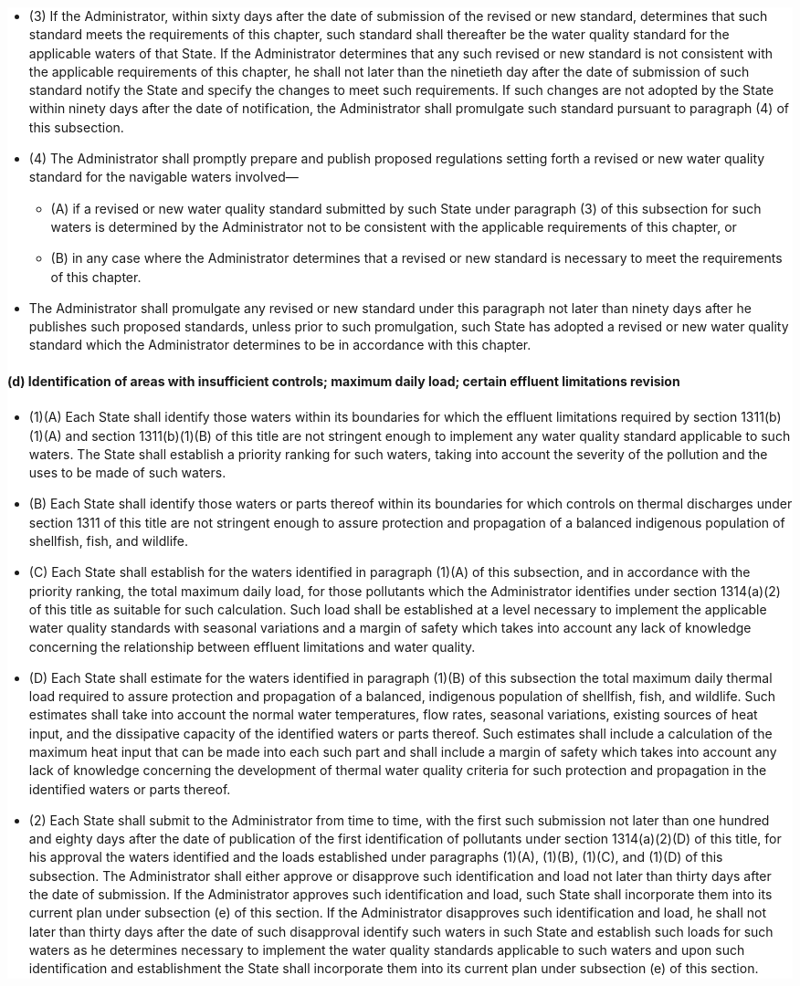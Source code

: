 * (3) If the Administrator, within sixty days after the date of submission of the revised or new standard, determines that such standard meets the requirements of this chapter, such standard shall thereafter be the water quality standard for the applicable waters of that State. If the Administrator determines that any such revised or new standard is not consistent with the applicable requirements of this chapter, he shall not later than the ninetieth day after the date of submission of such standard notify the State and specify the changes to meet such requirements. If such changes are not adopted by the State within ninety days after the date of notification, the Administrator shall promulgate such standard pursuant to paragraph (4) of this subsection.

* (4) The Administrator shall promptly prepare and publish proposed regulations setting forth a revised or new water quality standard for the navigable waters involved—

  * (A) if a revised or new water quality standard submitted by such State under paragraph (3) of this subsection for such waters is determined by the Administrator not to be consistent with the applicable requirements of this chapter, or

  * (B) in any case where the Administrator determines that a revised or new standard is necessary to meet the requirements of this chapter.


* The Administrator shall promulgate any revised or new standard under this paragraph not later than ninety days after he publishes such proposed standards, unless prior to such promulgation, such State has adopted a revised or new water quality standard which the Administrator determines to be in accordance with this chapter.

#### (d) Identification of areas with insufficient controls; maximum daily load; certain effluent limitations revision
* (1)(A) Each State shall identify those waters within its boundaries for which the effluent limitations required by section 1311(b)(1)(A) and section 1311(b)(1)(B) of this title are not stringent enough to implement any water quality standard applicable to such waters. The State shall establish a priority ranking for such waters, taking into account the severity of the pollution and the uses to be made of such waters.

* (B) Each State shall identify those waters or parts thereof within its boundaries for which controls on thermal discharges under section 1311 of this title are not stringent enough to assure protection and propagation of a balanced indigenous population of shellfish, fish, and wildlife.

* (C) Each State shall establish for the waters identified in paragraph (1)(A) of this subsection, and in accordance with the priority ranking, the total maximum daily load, for those pollutants which the Administrator identifies under section 1314(a)(2) of this title as suitable for such calculation. Such load shall be established at a level necessary to implement the applicable water quality standards with seasonal variations and a margin of safety which takes into account any lack of knowledge concerning the relationship between effluent limitations and water quality.

* (D) Each State shall estimate for the waters identified in paragraph (1)(B) of this subsection the total maximum daily thermal load required to assure protection and propagation of a balanced, indigenous population of shellfish, fish, and wildlife. Such estimates shall take into account the normal water temperatures, flow rates, seasonal variations, existing sources of heat input, and the dissipative capacity of the identified waters or parts thereof. Such estimates shall include a calculation of the maximum heat input that can be made into each such part and shall include a margin of safety which takes into account any lack of knowledge concerning the development of thermal water quality criteria for such protection and propagation in the identified waters or parts thereof.

* (2) Each State shall submit to the Administrator from time to time, with the first such submission not later than one hundred and eighty days after the date of publication of the first identification of pollutants under section 1314(a)(2)(D) of this title, for his approval the waters identified and the loads established under paragraphs (1)(A), (1)(B), (1)(C), and (1)(D) of this subsection. The Administrator shall either approve or disapprove such identification and load not later than thirty days after the date of submission. If the Administrator approves such identification and load, such State shall incorporate them into its current plan under subsection (e) of this section. If the Administrator disapproves such identification and load, he shall not later than thirty days after the date of such disapproval identify such waters in such State and establish such loads for such waters as he determines necessary to implement the water quality standards applicable to such waters and upon such identification and establishment the State shall incorporate them into its current plan under subsection (e) of this section.
